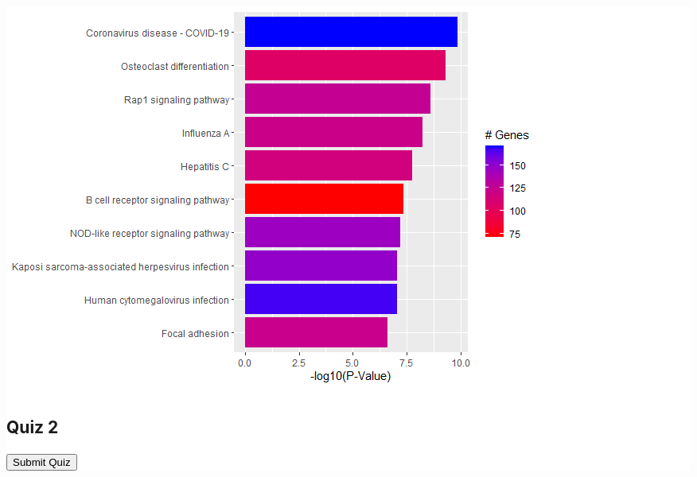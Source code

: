 ![](enrichment_mm_with_quizzes_files/figure-html/unnamed-chunk-14-1.png)

## Quiz 2

<div id="quiz2" class="quiz"></div>
<button id="submit2">Submit Quiz</button>
<div id="results2" class="output"></div>
<script>
quizContainer2 = document.getElementById('quiz2');
resultsContainer2 = document.getElementById('results2');
submitButton2 = document.getElementById('submit2');

myQuestions2 = [
  {
    question: "How many pathways have a p-value less than 0.05?",
    answers: {
      a: "193",
      b: "343",
      c: "208"
    },
    correctAnswer: "a"
  },
  {
      question: "Which pathway has the most genes annotated to it (excluding genes not in the top table)?'",
    answers: {
      a: "Coronavirus disease - COVID-19 - Mus musculus (house mouse)",
      b: "Metabolic pathways - Mus musculus (house mouse)",
      c: "Pathways of neurodegeneration - multiple diseases - Mus musculus (house mouse)"
    },
    correctAnswer: "c"
  },
  {
      question: "Make a pathview diagram for mmu05171, and locate the file mmu05171.pathview.png on your computer.  What sign does the log fold change for MAPK have?",
    answers: {
      a: "Positive",
      b: "Negative"
    },